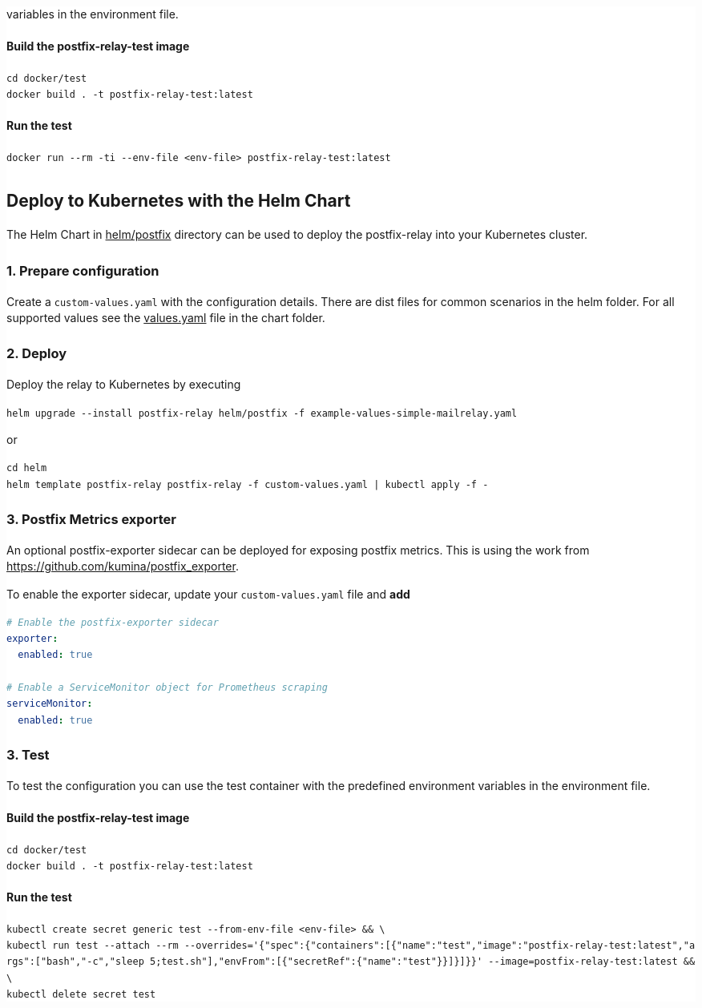 variables in the environment file.
#### Build the postfix-relay-test image
```shell
cd docker/test
docker build . -t postfix-relay-test:latest
```
#### Run the test
```shell
docker run --rm -ti --env-file <env-file> postfix-relay-test:latest
```
## Deploy to Kubernetes with the Helm Chart
The Helm Chart in [helm/postfix](helm/postfix-relay) directory can be used to deploy the postfix-relay into your
Kubernetes cluster.
### 1. Prepare configuration
Create a `custom-values.yaml` with the configuration details. There are dist files for common scenarios in the
helm folder. For all supported values see the [values.yaml](helm/postfix-relay/values.yaml) file in the chart
folder.
### 2. Deploy
Deploy the relay to Kubernetes by executing
```shell
helm upgrade --install postfix-relay helm/postfix -f example-values-simple-mailrelay.yaml
```
or
```shell
cd helm
helm template postfix-relay postfix-relay -f custom-values.yaml | kubectl apply -f -
```
### 3. Postfix Metrics exporter
An optional postfix-exporter sidecar can be deployed for exposing postfix metrics. This is using the work
from https://github.com/kumina/postfix_exporter.

To enable the exporter sidecar, update your `custom-values.yaml` file and **add**
```yaml
# Enable the postfix-exporter sidecar
exporter:
  enabled: true

# Enable a ServiceMonitor object for Prometheus scraping
serviceMonitor:
  enabled: true
```
### 3. Test
To test the configuration you can use the test container with the predefined environment
variables in the environment file.
#### Build the postfix-relay-test image
```shell
cd docker/test
docker build . -t postfix-relay-test:latest
```
#### Run the test
```shell
kubectl create secret generic test --from-env-file <env-file> && \
kubectl run test --attach --rm --overrides='{"spec":{"containers":[{"name":"test","image":"postfix-relay-test:latest","args":["bash","-c","sleep 5;test.sh"],"envFrom":[{"secretRef":{"name":"test"}}]}]}}' --image=postfix-relay-test:latest && \
kubectl delete secret test
```